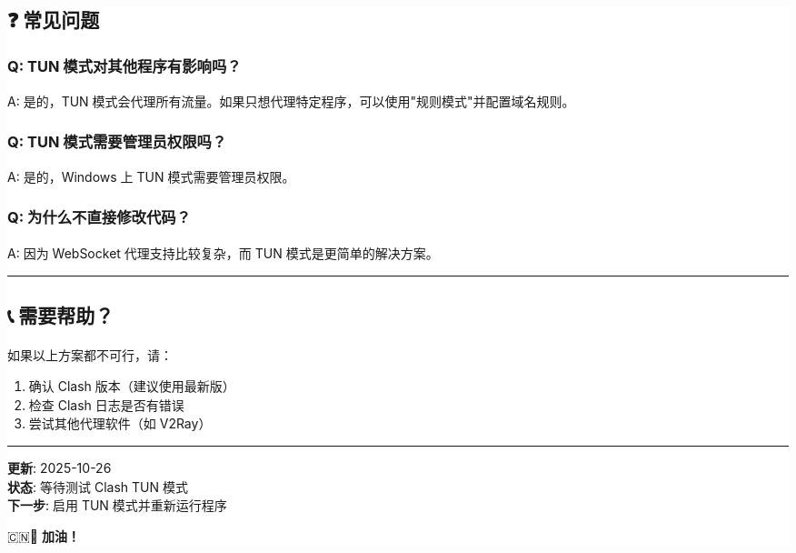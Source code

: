 
## ❓ 常见问题

### Q: TUN 模式对其他程序有影响吗？
A: 是的，TUN 模式会代理所有流量。如果只想代理特定程序，可以使用"规则模式"并配置域名规则。

### Q: TUN 模式需要管理员权限吗？
A: 是的，Windows 上 TUN 模式需要管理员权限。

### Q: 为什么不直接修改代码？
A: 因为 WebSocket 代理支持比较复杂，而 TUN 模式是更简单的解决方案。

---

## 📞 需要帮助？

如果以上方案都不可行，请：

1. 确认 Clash 版本（建议使用最新版）
2. 检查 Clash 日志是否有错误
3. 尝试其他代理软件（如 V2Ray）

---

**更新**: 2025-10-26  
**状态**: 等待测试 Clash TUN 模式  
**下一步**: 启用 TUN 模式并重新运行程序

🇨🇳🚀 **加油！**




